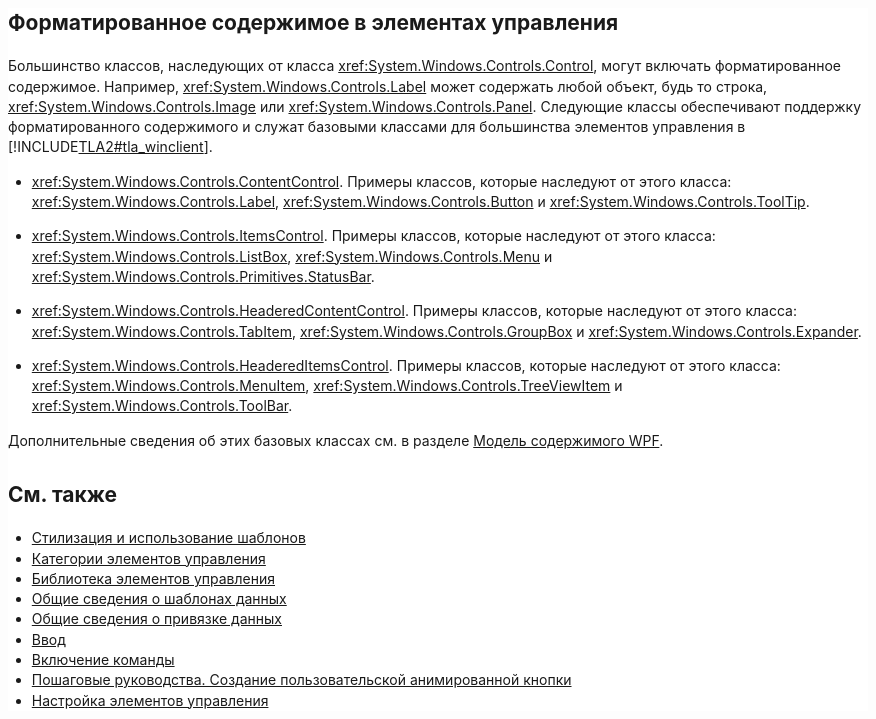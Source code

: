   
<a name="rich_content_in_controls"></a>   
## <a name="rich-content-in-controls"></a>Форматированное содержимое в элементах управления  
 Большинство классов, наследующих от класса <xref:System.Windows.Controls.Control>, могут включать форматированное содержимое. Например, <xref:System.Windows.Controls.Label> может содержать любой объект, будь то строка, <xref:System.Windows.Controls.Image> или <xref:System.Windows.Controls.Panel>. Следующие классы обеспечивают поддержку форматированного содержимого и служат базовыми классами для большинства элементов управления в [!INCLUDE[TLA2#tla_winclient](../../../../includes/tla2sharptla-winclient-md.md)]. 
  
- <xref:System.Windows.Controls.ContentControl>. Примеры классов, которые наследуют от этого класса: <xref:System.Windows.Controls.Label>, <xref:System.Windows.Controls.Button> и <xref:System.Windows.Controls.ToolTip>.  
  
- <xref:System.Windows.Controls.ItemsControl>. Примеры классов, которые наследуют от этого класса: <xref:System.Windows.Controls.ListBox>, <xref:System.Windows.Controls.Menu> и <xref:System.Windows.Controls.Primitives.StatusBar>. 
  
-   <xref:System.Windows.Controls.HeaderedContentControl>. Примеры классов, которые наследуют от этого класса: <xref:System.Windows.Controls.TabItem>, <xref:System.Windows.Controls.GroupBox> и <xref:System.Windows.Controls.Expander>.  
  
-   <xref:System.Windows.Controls.HeaderedItemsControl>. Примеры классов, которые наследуют от этого класса: <xref:System.Windows.Controls.MenuItem>, <xref:System.Windows.Controls.TreeViewItem> и <xref:System.Windows.Controls.ToolBar>.   

 Дополнительные сведения об этих базовых классах см. в разделе [Модель содержимого WPF](wpf-content-model.md).  
  
## <a name="see-also"></a>См. также

- [Стилизация и использование шаблонов](styling-and-templating.md)
- [Категории элементов управления](controls-by-category.md)
- [Библиотека элементов управления](control-library.md)
- [Общие сведения о шаблонах данных](../data/data-templating-overview.md)
- [Общие сведения о привязке данных](../data/data-binding-overview.md)
- [Ввод](../advanced/input-wpf.md)
- [Включение команды](../advanced/how-to-enable-a-command.md)
- [Пошаговые руководства. Создание пользовательской анимированной кнопки](walkthroughs-create-a-custom-animated-button.md)
- [Настройка элементов управления](control-customization.md)
